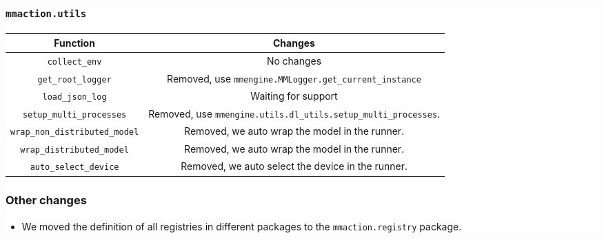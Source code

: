 ### `mmaction.utils`

|           Function           |                            Changes                            |
| :--------------------------: | :-----------------------------------------------------------: |
|        `collect_env`         |                          No changes                           |
|      `get_root_logger`       |     Removed, use `mmengine.MMLogger.get_current_instance`     |
|       `load_json_log`        |                      Waiting for support                      |
|   `setup_multi_processes`    | Removed, use `mmengine.utils.dl_utils.setup_multi_processes`. |
| `wrap_non_distributed_model` |        Removed, we auto wrap the model in the runner.         |
|   `wrap_distributed_model`   |        Removed, we auto wrap the model in the runner.         |
|     `auto_select_device`     |       Removed, we auto select the device in the runner.       |

### Other changes

- We moved the definition of all registries in different packages to the `mmaction.registry` package.
